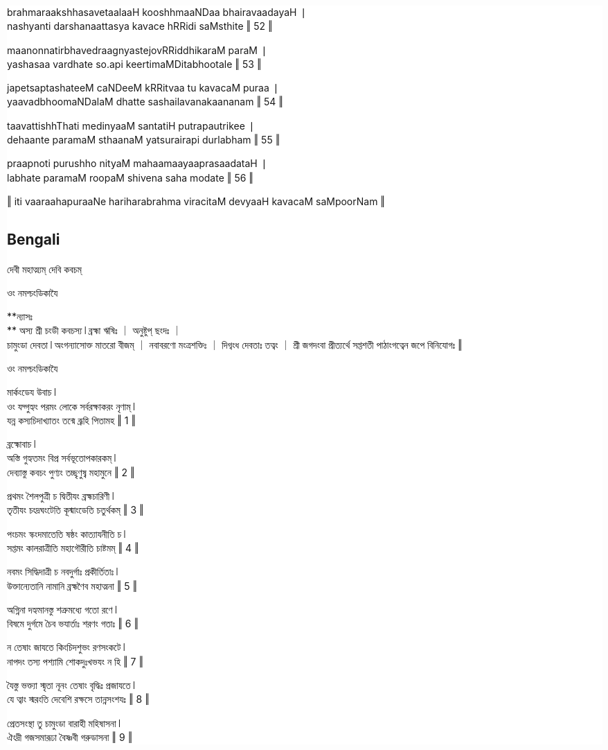 brahmaraakshhasavetaalaaH kooshhmaaNDaa bhairavaadayaH ❘  
nashyanti darshanaattasya kavace hRRidi saMsthite ‖ 52 ‖  

maanonnatirbhavedraagnyastejovRRiddhikaraM paraM ❘  
yashasaa vardhate so.api keertimaMDitabhootale ‖ 53 ‖  

japetsaptashateeM caNDeeM kRRitvaa tu kavacaM puraa ❘  
yaavadbhoomaNDalaM dhatte sashailavanakaananam ‖ 54 ‖  

taavattishhThati medinyaaM santatiH putrapautrikee ❘  
dehaante paramaM sthaanaM yatsurairapi durlabham ‖ 55 ‖  

praapnoti purushho nityaM mahaamaayaaprasaadataH ❘  
labhate paramaM roopaM shivena saha modate ‖ 56 ‖  

‖ iti vaaraahapuraaNe hariharabrahma viracitaM devyaaH kavacaM saMpoorNam ‖  



## Bengali

দেবী মহাত্ম্যম্ দেবি কবচম্  

ওং নমশ্চংডিকাযৈ  

 **ন্যাসঃ  
** অস্য শ্রী চংডী কবচস্য ❘ ব্রহ্মা ঋষিঃ ｜ অনুষ্টুপ্ ছংদঃ ｜  
চামুংডা দেবতা ❘ অংগন্যাসোক্ত মাতরো বীজম্ ｜ নবাবরণো মংত্রশক্তিঃ ｜ দিগ্বংধ দেবতাঃ তত্বং ｜ শ্রী জগদংবা প্রীত্যর্থে সপ্তশতী পাঠাংগত্বেন জপে বিনিযোগঃ ‖  

ওং নমশ্চংডিকাযৈ  

মার্কংডেয উবাচ ❘  
ওং যদ্গুহ্যং পরমং লোকে সর্বরক্ষাকরং নৃণাম্ ❘  
যন্ন কস্যচিদাখ্যাতং তন্মে ব্রূহি পিতামহ ‖ 1 ‖  

ব্রহ্মোবাচ ❘  
অস্তি গুহ্যতমং বিপ্র সর্বভূতোপকারকম্ ❘  
দেব্যাস্তু কবচং পুণ্যং তচ্ছৃণুষ্ব মহামুনে ‖ 2 ‖  

প্রথমং শৈলপুত্রী চ দ্বিতীযং ব্রহ্মচারিণী ❘  
তৃতীযং চংদ্রঘংটেতি কূষ্মাংডেতি চতুর্থকম্ ‖ 3 ‖  

পংচমং স্কংদমাতেতি ষষ্ঠং কাত্যাযনীতি চ ❘  
সপ্তমং কালরাত্রীতি মহাগৌরীতি চাষ্টমম্ ‖ 4 ‖  

নবমং সিদ্ধিদাত্রী চ নবদুর্গাঃ প্রকীর্তিতাঃ ❘  
উক্তান্যেতানি নামানি ব্রহ্মণৈব মহাত্মনা ‖ 5 ‖  

অগ্নিনা দহ্যমানস্তু শত্রুমধ্যে গতো রণে ❘  
বিষমে দুর্গমে চৈব ভযার্তাঃ শরণং গতাঃ ‖ 6 ‖  

ন তেষাং জাযতে কিংচিদশুভং রণসংকটে ❘  
নাপদং তস্য পশ্যামি শোকদুঃখভযং ন হি ‖ 7 ‖  

যৈস্তু ভক্ত্যা স্মৃতা নূনং তেষাং বৃদ্ধিঃ প্রজাযতে ❘  
যে ত্বাং স্মরংতি দেবেশি রক্ষসে তান্নসংশযঃ ‖ 8 ‖  

প্রেতসংস্থা তু চামুংডা বারাহী মহিষাসনা ❘  
ঐংদ্রী গজসমারূঢা বৈষ্ণবী গরুডাসনা ‖ 9 ‖  

